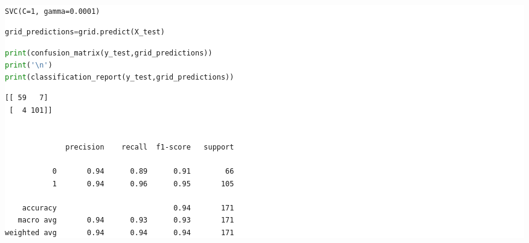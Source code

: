 

    SVC(C=1, gamma=0.0001)




```python
grid_predictions=grid.predict(X_test)
```


```python
print(confusion_matrix(y_test,grid_predictions))
print('\n')
print(classification_report(y_test,grid_predictions))
```

    [[ 59   7]
     [  4 101]]
    
    
                  precision    recall  f1-score   support
    
               0       0.94      0.89      0.91        66
               1       0.94      0.96      0.95       105
    
        accuracy                           0.94       171
       macro avg       0.94      0.93      0.93       171
    weighted avg       0.94      0.94      0.94       171
    



```python

```

